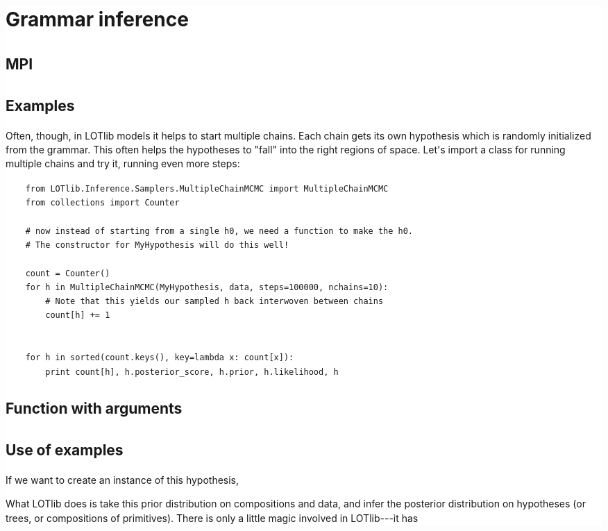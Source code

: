 


# Grammar inference

## MPI

## Examples

Often, though, in LOTlib models it helps to start multiple chains. Each chain gets its own hypothesis which is randomly initialized from the grammar. This often helps the hypotheses to "fall" into the right regions of space. Let's import a class for running multiple chains and try it, running even more steps:
```
    from LOTlib.Inference.Samplers.MultipleChainMCMC import MultipleChainMCMC
    from collections import Counter
    
    # now instead of starting from a single h0, we need a function to make the h0. 
    # The constructor for MyHypothesis will do this well!

    count = Counter()
    for h in MultipleChainMCMC(MyHypothesis, data, steps=100000, nchains=10):
        # Note that this yields our sampled h back interwoven between chains
        count[h] += 1
    
    
    for h in sorted(count.keys(), key=lambda x: count[x]):
        print count[h], h.posterior_score, h.prior, h.likelihood, h 
```



## Function with arguments

## Use of examples


If we want to create an instance of this hypothesis, 

What LOTlib does is take this prior distribution on compositions and data, and infer the posterior distribution on hypotheses (or trees, or compositions of primitives). There is only a little magic involved in LOTlib---it has 